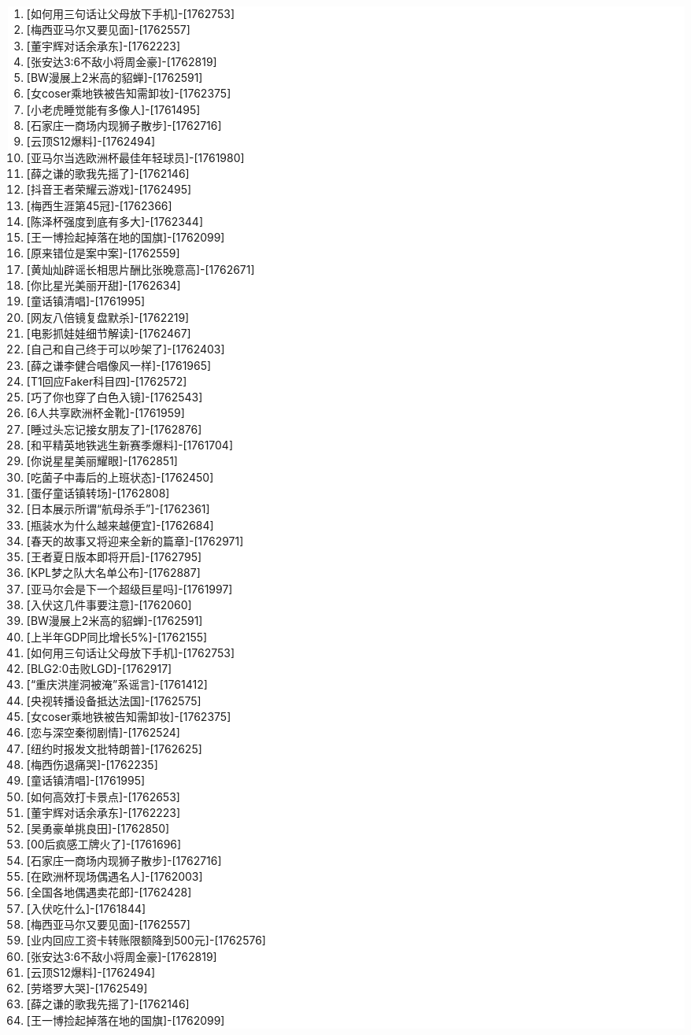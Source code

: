 1. [如何用三句话让父母放下手机]-[1762753]
1. [梅西亚马尔又要见面]-[1762557]
1. [董宇辉对话余承东]-[1762223]
1. [张安达3:6不敌小将周金豪]-[1762819]
1. [BW漫展上2米高的貂蝉]-[1762591]
1. [女coser乘地铁被告知需卸妆]-[1762375]
1. [小老虎睡觉能有多像人]-[1761495]
1. [石家庄一商场内现狮子散步]-[1762716]
1. [云顶S12爆料]-[1762494]
1. [亚马尔当选欧洲杯最佳年轻球员]-[1761980]
1. [薛之谦的歌我先摇了]-[1762146]
1. [抖音王者荣耀云游戏]-[1762495]
1. [梅西生涯第45冠]-[1762366]
1. [陈泽杯强度到底有多大]-[1762344]
1. [王一博捡起掉落在地的国旗]-[1762099]
1. [原来错位是案中案]-[1762559]
1. [黄灿灿辟谣长相思片酬比张晚意高]-[1762671]
1. [你比星光美丽开甜]-[1762634]
1. [童话镇清唱]-[1761995]
1. [网友八倍镜复盘默杀]-[1762219]
1. [电影抓娃娃细节解读]-[1762467]
1. [自己和自己终于可以吵架了]-[1762403]
1. [薛之谦李健合唱像风一样]-[1761965]
1. [T1回应Faker科目四]-[1762572]
1. [巧了你也穿了白色入镜]-[1762543]
1. [6人共享欧洲杯金靴]-[1761959]
1. [睡过头忘记接女朋友了]-[1762876]
1. [和平精英地铁逃生新赛季爆料]-[1761704]
1. [你说星星美丽耀眼]-[1762851]
1. [吃菌子中毒后的上班状态]-[1762450]
1. [蛋仔童话镇转场]-[1762808]
1. [日本展示所谓“航母杀手”]-[1762361]
1. [瓶装水为什么越来越便宜]-[1762684]
1. [春天的故事又将迎来全新的篇章]-[1762971]
1. [王者夏日版本即将开启]-[1762795]
1. [KPL梦之队大名单公布]-[1762887]
1. [亚马尔会是下一个超级巨星吗]-[1761997]
1. [入伏这几件事要注意]-[1762060]
1. [BW漫展上2米高的貂蝉]-[1762591]
1. [上半年GDP同比增长5%]-[1762155]
1. [如何用三句话让父母放下手机]-[1762753]
1. [BLG2:0击败LGD]-[1762917]
1. [“重庆洪崖洞被淹”系谣言]-[1761412]
1. [央视转播设备抵达法国]-[1762575]
1. [女coser乘地铁被告知需卸妆]-[1762375]
1. [恋与深空秦彻剧情]-[1762524]
1. [纽约时报发文批特朗普]-[1762625]
1. [梅西伤退痛哭]-[1762235]
1. [童话镇清唱]-[1761995]
1. [如何高效打卡景点]-[1762653]
1. [董宇辉对话余承东]-[1762223]
1. [吴勇豪单挑良田]-[1762850]
1. [00后疯感工牌火了]-[1761696]
1. [石家庄一商场内现狮子散步]-[1762716]
1. [在欧洲杯现场偶遇名人]-[1762003]
1. [全国各地偶遇卖花郎]-[1762428]
1. [入伏吃什么]-[1761844]
1. [梅西亚马尔又要见面]-[1762557]
1. [业内回应工资卡转账限额降到500元]-[1762576]
1. [张安达3:6不敌小将周金豪]-[1762819]
1. [云顶S12爆料]-[1762494]
1. [劳塔罗大哭]-[1762549]
1. [薛之谦的歌我先摇了]-[1762146]
1. [王一博捡起掉落在地的国旗]-[1762099]